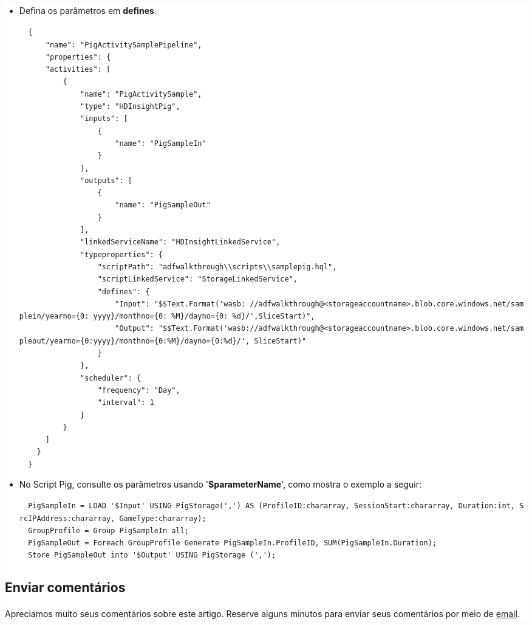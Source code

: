 - Defina os parâmetros em **defines**.

		{
			"name": "PigActivitySamplePipeline",
		  	"properties": {
		    "activities": [
		    	{
		        	"name": "PigActivitySample",
		        	"type": "HDInsightPig",
		        	"inputs": [
		          		{
		            		"name": "PigSampleIn"
		          		}
		        	],
		        	"outputs": [
		          		{
		            		"name": "PigSampleOut"
		          		}
		        	],
		        	"linkedServiceName": "HDInsightLinkedService",
		        	"typeproperties": {
		          		"scriptPath": "adfwalkthrough\\scripts\\samplepig.hql",
		          		"scriptLinkedService": "StorageLinkedService",
		          		"defines": {
		            		"Input": "$$Text.Format('wasb: //adfwalkthrough@<storageaccountname>.blob.core.windows.net/samplein/yearno={0: yyyy}/monthno={0: %M}/dayno={0: %d}/',SliceStart)",
				            "Output": "$$Text.Format('wasb://adfwalkthrough@<storageaccountname>.blob.core.windows.net/sampleout/yearno={0:yyyy}/monthno={0:%M}/dayno={0:%d}/', SliceStart)"
		          		}
		        	},
       				"scheduler": {
          				"frequency": "Day",
	          			"interval": 1
    	    		}
		      	}
		    ]
		  }
		}  
	  
- No Script Pig, consulte os parâmetros usando '**$parameterName**', como mostra o exemplo a seguir:

		PigSampleIn = LOAD '$Input' USING PigStorage(',') AS (ProfileID:chararray, SessionStart:chararray, Duration:int, SrcIPAddress:chararray, GameType:chararray);	
		GroupProfile = Group PigSampleIn all;		
		PigSampleOut = Foreach GroupProfile Generate PigSampleIn.ProfileID, SUM(PigSampleIn.Duration);		
		Store PigSampleOut into '$Output' USING PigStorage (','); 


 
## Enviar comentários
Apreciamos muito seus comentários sobre este artigo. Reserve alguns minutos para enviar seus comentários por meio de [email](mailto:adfdocfeedback@microsoft.com?subject=data-factory-pig-activity.md).


